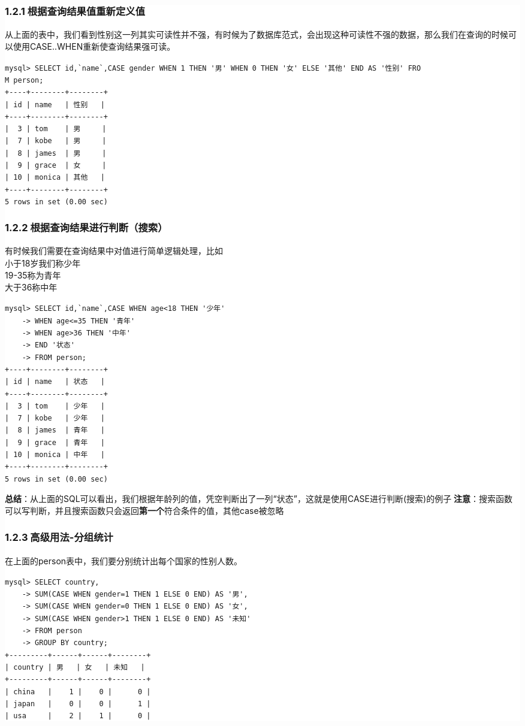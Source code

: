 ### 1.2.1 根据查询结果值重新定义值

从上面的表中，我们看到性别这一列其实可读性并不强，有时候为了数据库范式，会出现这种可读性不强的数据，那么我们在查询的时候可以使用CASE..WHEN重新使查询结果强可读。

```
mysql> SELECT id,`name`,CASE gender WHEN 1 THEN '男' WHEN 0 THEN '女' ELSE '其他' END AS '性别' FRO
M person;
+----+--------+--------+
| id | name   | 性别   |
+----+--------+--------+
|  3 | tom    | 男     |
|  7 | kobe   | 男     |
|  8 | james  | 男     |
|  9 | grace  | 女     |
| 10 | monica | 其他   |
+----+--------+--------+
5 rows in set (0.00 sec)

```

### 1.2.2 根据查询结果进行判断（搜索）

有时候我们需要在查询结果中对值进行简单逻辑处理，比如  
小于18岁我们称少年  
19-35称为青年  
大于36称中年

```
mysql> SELECT id,`name`,CASE WHEN age<18 THEN '少年'
    -> WHEN age<=35 THEN '青年'
    -> WHEN age>36 THEN '中年'
    -> END '状态'
    -> FROM person;
+----+--------+--------+
| id | name   | 状态   |
+----+--------+--------+
|  3 | tom    | 少年   |
|  7 | kobe   | 少年   |
|  8 | james  | 青年   |
|  9 | grace  | 青年   |
| 10 | monica | 中年   |
+----+--------+--------+
5 rows in set (0.00 sec)

```

**总结**：从上面的SQL可以看出，我们根据年龄列的值，凭空判断出了一列“状态”，这就是使用CASE进行判断(搜索)的例子
**注意**：搜索函数可以写判断，并且搜索函数只会返回**第一个**符合条件的值，其他case被忽略

### 1.2.3 高级用法-分组统计

在上面的person表中，我们要分别统计出每个国家的性别人数。

```
mysql> SELECT country,
    -> SUM(CASE WHEN gender=1 THEN 1 ELSE 0 END) AS '男',
    -> SUM(CASE WHEN gender=0 THEN 1 ELSE 0 END) AS '女',
    -> SUM(CASE WHEN gender>1 THEN 1 ELSE 0 END) AS '未知'
    -> FROM person
    -> GROUP BY country;
+---------+------+------+--------+
| country | 男   | 女   | 未知   |
+---------+------+------+--------+
| china   |    1 |    0 |      0 |
| japan   |    0 |    0 |      1 |
| usa     |    2 |    1 |      0 |
```